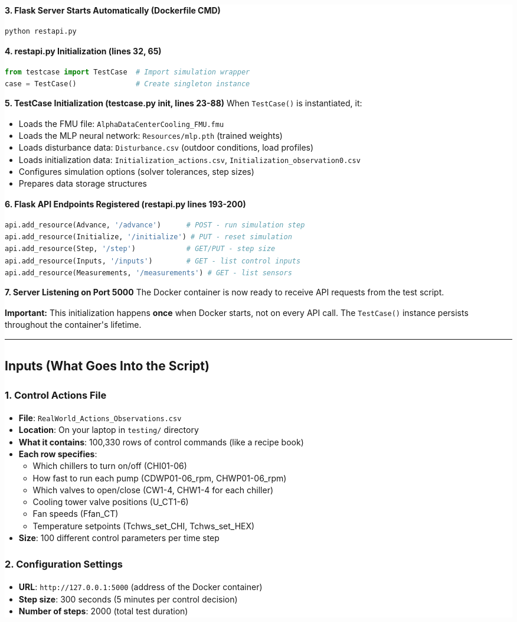 **3. Flask Server Starts Automatically (Dockerfile CMD)**
```bash
python restapi.py
```

**4. restapi.py Initialization (lines 32, 65)**
```python
from testcase import TestCase  # Import simulation wrapper
case = TestCase()              # Create singleton instance
```

**5. TestCase Initialization (testcase.py __init__, lines 23-88)**
When `TestCase()` is instantiated, it:
- Loads the FMU file: `AlphaDataCenterCooling_FMU.fmu`
- Loads the MLP neural network: `Resources/mlp.pth` (trained weights)
- Loads disturbance data: `Disturbance.csv` (outdoor conditions, load profiles)
- Loads initialization data: `Initialization_actions.csv`, `Initialization_observation0.csv`
- Configures simulation options (solver tolerances, step sizes)
- Prepares data storage structures

**6. Flask API Endpoints Registered (restapi.py lines 193-200)**
```python
api.add_resource(Advance, '/advance')      # POST - run simulation step
api.add_resource(Initialize, '/initialize') # PUT - reset simulation
api.add_resource(Step, '/step')            # GET/PUT - step size
api.add_resource(Inputs, '/inputs')        # GET - list control inputs
api.add_resource(Measurements, '/measurements') # GET - list sensors
```

**7. Server Listening on Port 5000**
The Docker container is now ready to receive API requests from the test script.

**Important:** This initialization happens **once** when Docker starts, not on every API call. The `TestCase()` instance persists throughout the container's lifetime.

---

## Inputs (What Goes Into the Script)

### 1. Control Actions File
- **File**: `RealWorld_Actions_Observations.csv`
- **Location**: On your laptop in `testing/` directory
- **What it contains**: 100,330 rows of control commands (like a recipe book)
- **Each row specifies**:
  - Which chillers to turn on/off (CHI01-06)
  - How fast to run each pump (CDWP01-06_rpm, CHWP01-06_rpm)
  - Which valves to open/close (CW1-4, CHW1-4 for each chiller)
  - Cooling tower valve positions (U_CT1-6)
  - Fan speeds (Ffan_CT)
  - Temperature setpoints (Tchws_set_CHI, Tchws_set_HEX)
- **Size**: 100 different control parameters per time step

### 2. Configuration Settings
- **URL**: `http://127.0.0.1:5000` (address of the Docker container)
- **Step size**: 300 seconds (5 minutes per control decision)
- **Number of steps**: 2000 (total test duration)
